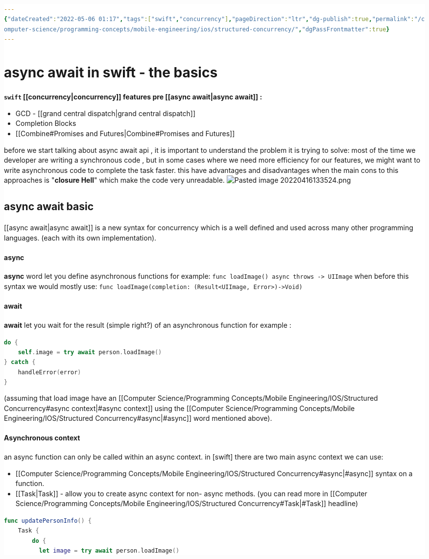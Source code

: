 ```yaml
---
{"dateCreated":"2022-05-06 01:17","tags":["swift","concurrency"],"pageDirection":"ltr","dg-publish":true,"permalink":"/computer-science/programming-concepts/mobile-engineering/ios/structured-concurrency/","dgPassFrontmatter":true}
---
```




# async await in swift - the basics


__`swift` [[concurrency\|concurrency]] features pre [[async await\|async await]] :__

- GCD - [[grand central dispatch\|grand central dispatch]]
- Completion Blocks
- [[Combine#Promises and Futures\|Combine#Promises and Futures]] 


before we start talking about async await api , it is important to understand the problem it is trying to solve: 
most of the time we developer are writing a synchronous code , but in some cases where we need more efficiency for our features, we might want to write asynchronous code to complete the task faster. this have advantages and disadvantages when the main cons to this approaches is "__closure Hell__" which make the code very unreadable. 
![Pasted image 20220416133524.png](/img/user/Assets/Pasted%20image%2020220416133524.png)

## async await basic
[[async await\|async await]] is a new syntax for concurrency which is a well defined and used across many other programming languages. (each with its own implementation). 

#### async
__async__ word let you define asynchronous functions for example:
`func loadImage() async throws -> UIImage` 
when before this syntax we would mostly use: 
`func loadImage(completion: (Result<UIImage, Error>)->Void)`

#### await 
__await__ let you wait for the result (simple right?) of an asynchronous function for example : 
```swift
do {
	self.image = try await person.loadImage()
} catch {
	handleError(error)
}
```
(assuming that load image have an [[Computer Science/Programming Concepts/Mobile Engineering/IOS/Structured Concurrency#async context\|#async context]] using the [[Computer Science/Programming Concepts/Mobile Engineering/IOS/Structured Concurrency#async\|#async]] word mentioned above).


#### Asynchronous context
an async function can only be called within an async context. in [swift] there are two main async context we can use: 
- [[Computer Science/Programming Concepts/Mobile Engineering/IOS/Structured Concurrency#async\|#async]] syntax on a function.
- [[Task\|Task]] - allow you to create async context for non- async methods. (you can read more in [[Computer Science/Programming Concepts/Mobile Engineering/IOS/Structured Concurrency#Task\|#Task]] headline) 
```swift
func updatePersonInfo() {
	Task {
		do {
		  let image = try await person.loadImage()
```